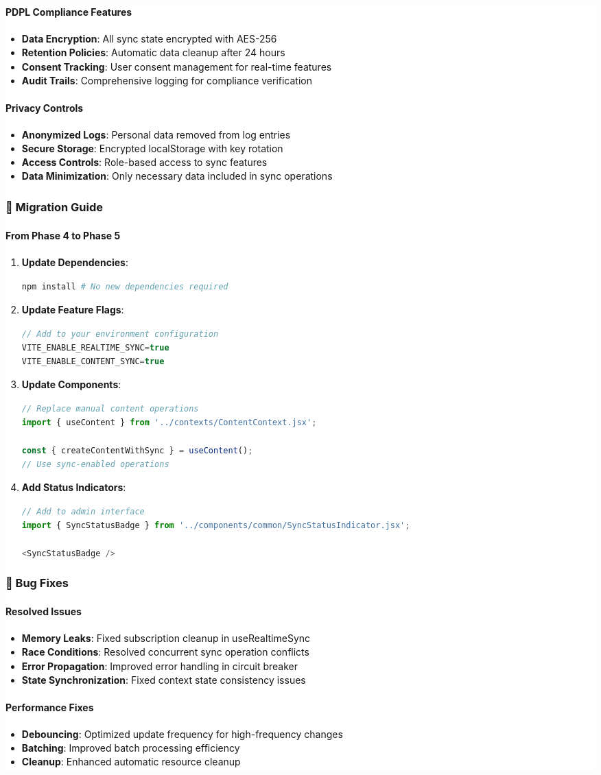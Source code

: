#### PDPL Compliance Features
- **Data Encryption**: All sync state encrypted with AES-256
- **Retention Policies**: Automatic data cleanup after 24 hours
- **Consent Tracking**: User consent management for real-time features
- **Audit Trails**: Comprehensive logging for compliance verification

#### Privacy Controls
- **Anonymized Logs**: Personal data removed from log entries
- **Secure Storage**: Encrypted localStorage with key rotation
- **Access Controls**: Role-based access to sync features
- **Data Minimization**: Only necessary data included in sync operations

### 🔄 Migration Guide

#### From Phase 4 to Phase 5

1. **Update Dependencies**:
   ```bash
   npm install # No new dependencies required
   ```

2. **Update Feature Flags**:
   ```javascript
   // Add to your environment configuration
   VITE_ENABLE_REALTIME_SYNC=true
   VITE_ENABLE_CONTENT_SYNC=true
   ```

3. **Update Components**:
   ```javascript
   // Replace manual content operations
   import { useContent } from '../contexts/ContentContext.jsx';
   
   const { createContentWithSync } = useContent();
   // Use sync-enabled operations
   ```

4. **Add Status Indicators**:
   ```javascript
   // Add to admin interface
   import { SyncStatusBadge } from '../components/common/SyncStatusIndicator.jsx';
   
   <SyncStatusBadge />
   ```

### 🐛 Bug Fixes

#### Resolved Issues
- **Memory Leaks**: Fixed subscription cleanup in useRealtimeSync
- **Race Conditions**: Resolved concurrent sync operation conflicts
- **Error Propagation**: Improved error handling in circuit breaker
- **State Synchronization**: Fixed context state consistency issues

#### Performance Fixes
- **Debouncing**: Optimized update frequency for high-frequency changes
- **Batching**: Improved batch processing efficiency
- **Cleanup**: Enhanced automatic resource cleanup
